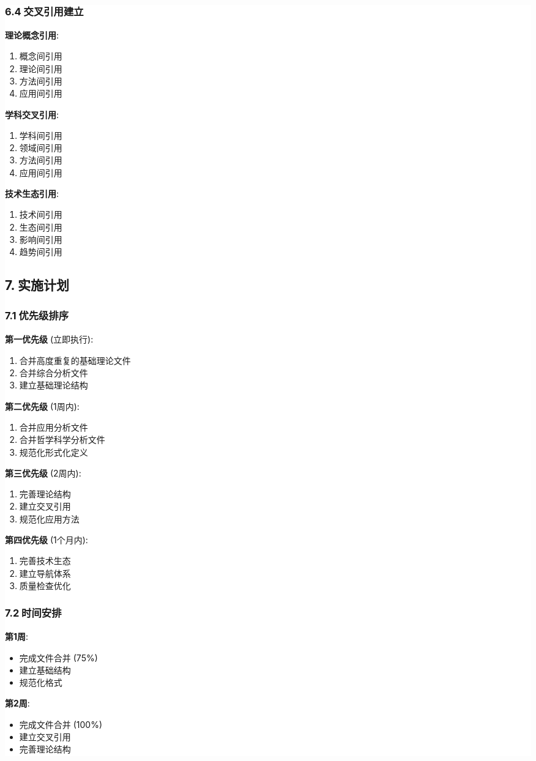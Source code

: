 ### 6.4 交叉引用建立

**理论概念引用**:
1. 概念间引用
2. 理论间引用
3. 方法间引用
4. 应用间引用

**学科交叉引用**:
1. 学科间引用
2. 领域间引用
3. 方法间引用
4. 应用间引用

**技术生态引用**:
1. 技术间引用
2. 生态间引用
3. 影响间引用
4. 趋势间引用

## 7. 实施计划

### 7.1 优先级排序

**第一优先级** (立即执行):
1. 合并高度重复的基础理论文件
2. 合并综合分析文件
3. 建立基础理论结构

**第二优先级** (1周内):
1. 合并应用分析文件
2. 合并哲学科学分析文件
3. 规范化形式化定义

**第三优先级** (2周内):
1. 完善理论结构
2. 建立交叉引用
3. 规范化应用方法

**第四优先级** (1个月内):
1. 完善技术生态
2. 建立导航体系
3. 质量检查优化

### 7.2 时间安排

**第1周**:
- 完成文件合并 (75%)
- 建立基础结构
- 规范化格式

**第2周**:
- 完成文件合并 (100%)
- 建立交叉引用
- 完善理论结构
